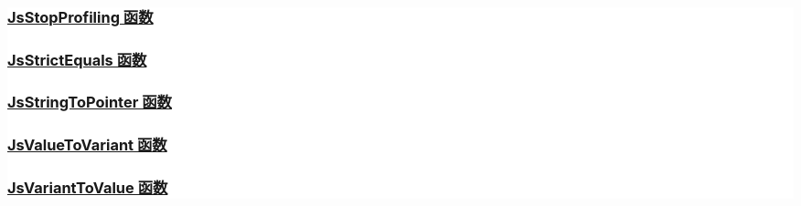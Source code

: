 ### [JsStopProfiling 函数](jsstopprofiling-function.md)
### [JsStrictEquals 函数](jsstrictequals-function.md)
### [JsStringToPointer 函数](jsstringtopointer-function.md)
### [JsValueToVariant 函数](jsvaluetovariant-function.md)
### [JsVariantToValue 函数](jsvarianttovalue-function.md)
